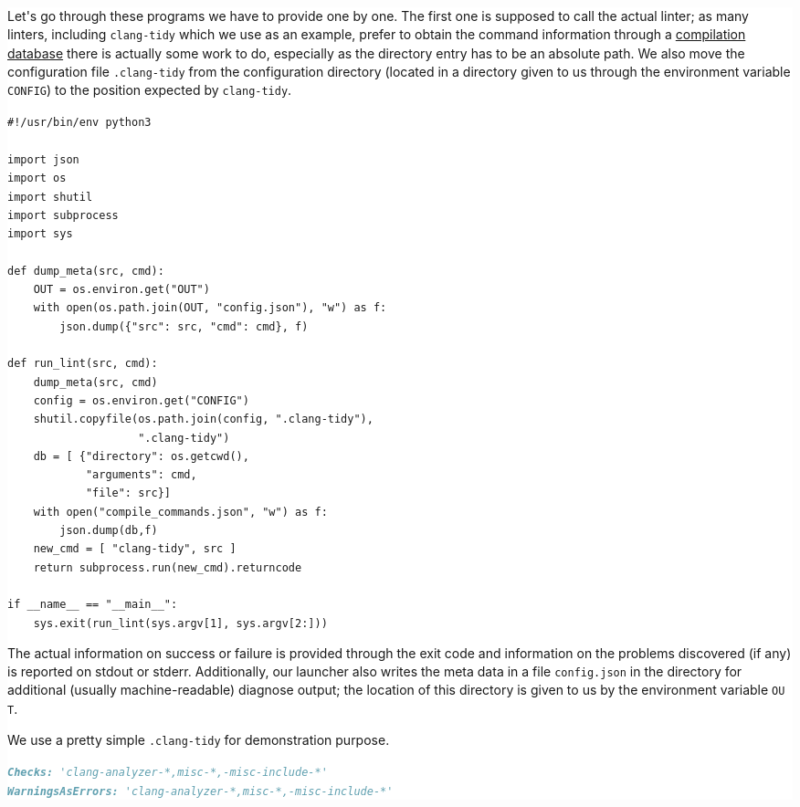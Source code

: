Let's go through these programs we have to provide one by one. The
first one is supposed to call the actual linter; as many linters,
including `clang-tidy` which we use as an example, prefer to obtain
the command information through a
[compilation database](https://clang.llvm.org/docs/JSONCompilationDatabase.html)
there is actually some work to do, especially as the directory entry
has to be an absolute path. We also move the configuration file
`.clang-tidy` from the configuration directory (located in a directory given
to us through the environment variable `CONFIG`) to the position
expected by `clang-tidy`.

``` {.python srcname="run_clang_tidy.py"}
#!/usr/bin/env python3

import json
import os
import shutil
import subprocess
import sys

def dump_meta(src, cmd):
    OUT = os.environ.get("OUT")
    with open(os.path.join(OUT, "config.json"), "w") as f:
        json.dump({"src": src, "cmd": cmd}, f)

def run_lint(src, cmd):
    dump_meta(src, cmd)
    config = os.environ.get("CONFIG")
    shutil.copyfile(os.path.join(config, ".clang-tidy"),
                    ".clang-tidy")
    db = [ {"directory": os.getcwd(),
            "arguments": cmd,
            "file": src}]
    with open("compile_commands.json", "w") as f:
        json.dump(db,f)
    new_cmd = [ "clang-tidy", src ]
    return subprocess.run(new_cmd).returncode

if __name__ == "__main__":
    sys.exit(run_lint(sys.argv[1], sys.argv[2:]))
```

The actual information on success or failure is provided through
the exit code and information on the problems discovered (if any)
is reported on stdout or stderr. Additionally, our launcher also
writes the meta data in a file `config.json` in the directory for
additional (usually machine-readable) diagnose output; the location
of this directory is given to us by the environment variable `OUT`.

We use a pretty simple `.clang-tidy` for demonstration purpose.

``` {.md srcname=".clang-tidy"}
Checks: 'clang-analyzer-*,misc-*,-misc-include-*'
WarningsAsErrors: 'clang-analyzer-*,misc-*,-misc-include-*'
```
